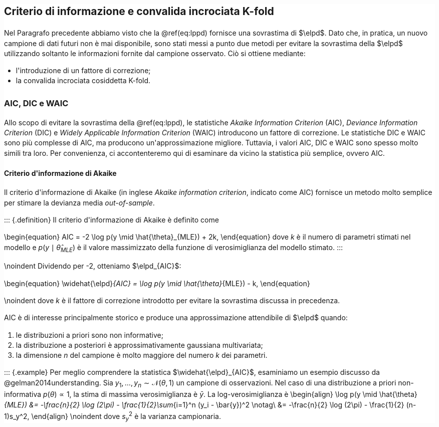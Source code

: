 
## Criterio di informazione e convalida incrociata K-fold

Nel Paragrafo precedente abbiamo visto che la \@ref(eq:lppd) fornisce una sovrastima di $\elpd$. Dato che, in pratica, un nuovo campione di dati futuri non è mai disponibile, sono stati messi a punto due metodi per evitare la sovrastima della $\elpd$ utilizzando soltanto le informazioni fornite dal campione osservato. Ciò si ottiene mediante:

- l'introduzione di un fattore di correzione;
- la convalida incrociata cosiddetta K-fold.


### AIC, DIC e WAIC

Allo scopo di evitare la sovrastima della \@ref(eq:lppd), le statistiche _Akaike Information Criterion_ (AIC), _Deviance Information Criterion_ (DIC) e _Widely Applicable Information Criterion_ (WAIC) introducono un fattore di correzione. Le statistiche DIC e WAIC sono più complesse di AIC, ma producono un'approssimazione migliore. Tuttavia, i valori AIC, DIC e WAIC sono spesso molto simili tra loro. Per convenienza, ci accontenteremo qui di esaminare da vicino la statistica più semplice, ovvero AIC.


#### Criterio d'informazione di Akaike

Il criterio d'informazione di Akaike (in inglese _Akaike information criterion_, indicato come AIC) fornisce un metodo molto semplice per stimare la devianza media _out-of-sample_.

::: {.definition}
Il criterio d'informazione di Akaike è definito come

\begin{equation}
AIC = -2 \log p(y \mid \hat{\theta}_{MLE}) + 2k,
\end{equation}
dove $k$ è il numero di parametri stimati nel modello e $p(y \mid \hat{\theta}_{MLE})$ è il valore massimizzato della funzione di verosimiglianza del modello stimato.
:::

\noindent
Dividendo per -2, otteniamo $\elpd_{AIC}$:

\begin{equation}
\widehat{\elpd}_{AIC} = \log p(y \mid \hat{\theta}_{MLE}) - k,
\end{equation}

\noindent
dove $k$ è il fattore di correzione introdotto per evitare la sovrastima discussa in precedenza.

AIC è di interesse principalmente storico e produce una approssimazione attendibile di $\elpd$ quando:

1. le distribuzioni a priori sono non informative;
2. la distribuzione a posteriori è approssimativamente gaussiana multivariata;
3. la dimensione $n$ del campione è molto maggiore del numero $k$ dei parametri.

::: {.example}
Per meglio comprendere la statistica $\widehat{\elpd}_{AIC}$, esaminiamo un esempio discusso da @gelman2014understanding. Sia $y_1, \dots, y_n \sim \mathcal{N}(\theta, 1)$ un campione di osservazioni. Nel caso di una distribuzione a priori non-informativa $p(\theta) \propto 1$, la stima di massima verosimiglianza è $\bar{y}$. La log-verosimiglianza è
\begin{align}
\log p(y \mid \hat{\theta}_{MLE}) &= -\frac{n}{2} \log (2\pi) - \frac{1}{2}\sum_{i=1}^n (y_i - \bar{y})^2 \notag\\
&= -\frac{n}{2} \log (2\pi) - \frac{1}{2} (n-1)s_y^2,
\end{align}
\noindent
dove $s_y^2$ è la varianza campionaria.
